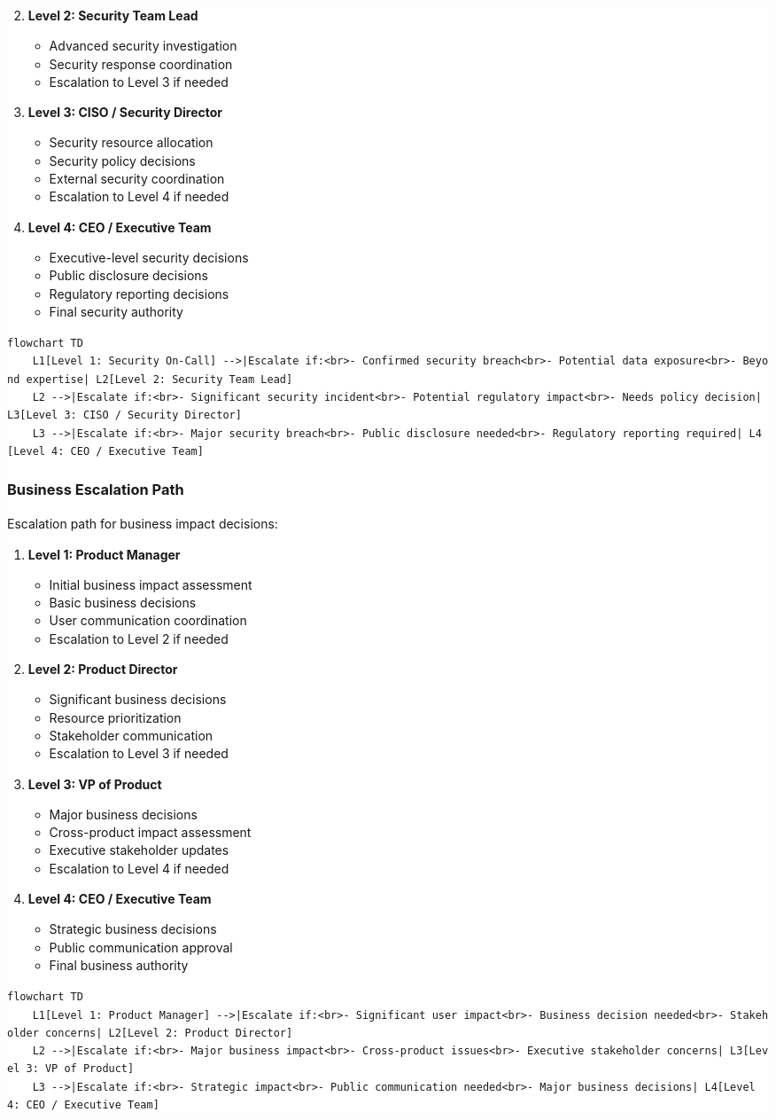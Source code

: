 2. **Level 2: Security Team Lead**
   - Advanced security investigation
   - Security response coordination
   - Escalation to Level 3 if needed

3. **Level 3: CISO / Security Director**
   - Security resource allocation
   - Security policy decisions
   - External security coordination
   - Escalation to Level 4 if needed

4. **Level 4: CEO / Executive Team**
   - Executive-level security decisions
   - Public disclosure decisions
   - Regulatory reporting decisions
   - Final security authority

```mermaid
flowchart TD
    L1[Level 1: Security On-Call] -->|Escalate if:<br>- Confirmed security breach<br>- Potential data exposure<br>- Beyond expertise| L2[Level 2: Security Team Lead]    
    L2 -->|Escalate if:<br>- Significant security incident<br>- Potential regulatory impact<br>- Needs policy decision| L3[Level 3: CISO / Security Director]
    L3 -->|Escalate if:<br>- Major security breach<br>- Public disclosure needed<br>- Regulatory reporting required| L4[Level 4: CEO / Executive Team]
```

### Business Escalation Path

Escalation path for business impact decisions:

1. **Level 1: Product Manager**
   - Initial business impact assessment
   - Basic business decisions
   - User communication coordination
   - Escalation to Level 2 if needed

2. **Level 2: Product Director**
   - Significant business decisions
   - Resource prioritization
   - Stakeholder communication
   - Escalation to Level 3 if needed

3. **Level 3: VP of Product**
   - Major business decisions
   - Cross-product impact assessment
   - Executive stakeholder updates
   - Escalation to Level 4 if needed

4. **Level 4: CEO / Executive Team**
   - Strategic business decisions
   - Public communication approval
   - Final business authority

```mermaid
flowchart TD
    L1[Level 1: Product Manager] -->|Escalate if:<br>- Significant user impact<br>- Business decision needed<br>- Stakeholder concerns| L2[Level 2: Product Director]    
    L2 -->|Escalate if:<br>- Major business impact<br>- Cross-product issues<br>- Executive stakeholder concerns| L3[Level 3: VP of Product]
    L3 -->|Escalate if:<br>- Strategic impact<br>- Public communication needed<br>- Major business decisions| L4[Level 4: CEO / Executive Team]
```
